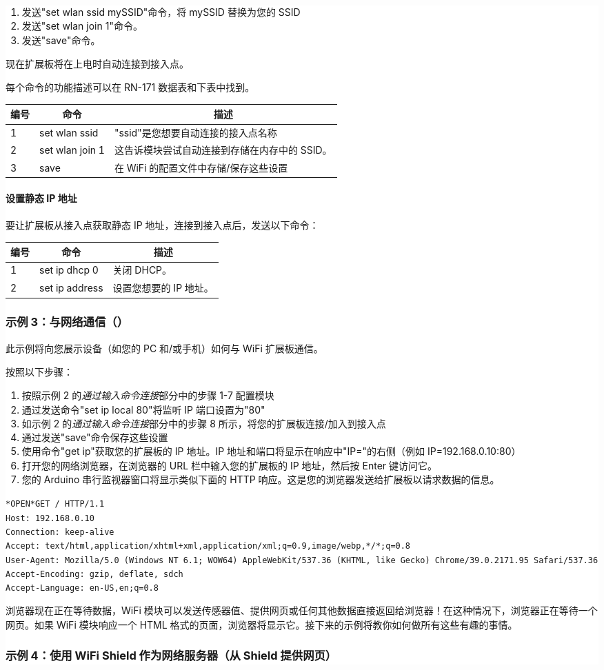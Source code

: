 1. 发送"set wlan ssid mySSID"命令，将 mySSID 替换为您的 SSID
2. 发送"set wlan join 1"命令。
3. 发送"save"命令。

现在扩展板将在上电时自动连接到接入点。

每个命令的功能描述可以在 RN-171 数据表和下表中找到。

| 编号 | 命令                   | 描述                                                                           |
|--------|----------------------------|---------------------------------------------------------------------------------------|
| 1      | set wlan ssid | "ssid"是您想要自动连接的接入点名称 |
| 2      | set wlan join 1            | 这告诉模块尝试自动连接到存储在内存中的 SSID。  |
| 3      | save                       | 在 WiFi 的配置文件中存储/保存这些设置                                   |

#### 设置静态 IP 地址

要让扩展板从接入点获取静态 IP 地址，连接到接入点后，发送以下命令：

| 编号 | 命令                       | 描述                   |
|--------|--------------------------------|-------------------------------|
| 1      | set ip dhcp 0                  | 关闭 DHCP。                |
| 2      | set ip address | 设置您想要的 IP 地址。 |

### 示例 3：与网络通信（）

此示例将向您展示设备（如您的 PC 和/或手机）如何与 WiFi 扩展板通信。

按照以下步骤：

1. 按照示例 2 的*通过输入命令连接*部分中的步骤 1-7 配置模块
2. 通过发送命令"set ip local 80"将监听 IP 端口设置为"80"
3. 如示例 2 的*通过输入命令连接*部分中的步骤 8 所示，将您的扩展板连接/加入到接入点
4. 通过发送"save"命令保存这些设置
5. 使用命令"get ip"获取您的扩展板的 IP 地址。IP 地址和端口将显示在响应中"IP="的右侧（例如 IP=192.168.0.10:80）
6. 打开您的网络浏览器，在浏览器的 URL 栏中输入您的扩展板的 IP 地址，然后按 Enter 键访问它。
7. 您的 Arduino 串行监视器窗口将显示类似下面的 HTTP 响应。这是您的浏览器发送给扩展板以请求数据的信息。

```
*OPEN*GET / HTTP/1.1
Host: 192.168.0.10
Connection: keep-alive
Accept: text/html,application/xhtml+xml,application/xml;q=0.9,image/webp,*/*;q=0.8
User-Agent: Mozilla/5.0 (Windows NT 6.1; WOW64) AppleWebKit/537.36 (KHTML, like Gecko) Chrome/39.0.2171.95 Safari/537.36
Accept-Encoding: gzip, deflate, sdch
Accept-Language: en-US,en;q=0.8
```

浏览器现在正在等待数据，WiFi 模块可以发送传感器值、提供网页或任何其他数据直接返回给浏览器！在这种情况下，浏览器正在等待一个网页。如果 WiFi 模块响应一个 HTML 格式的页面，浏览器将显示它。接下来的示例将教你如何做所有这些有趣的事情。

### 示例 4：使用 WiFi Shield 作为网络服务器（从 Shield 提供网页）
